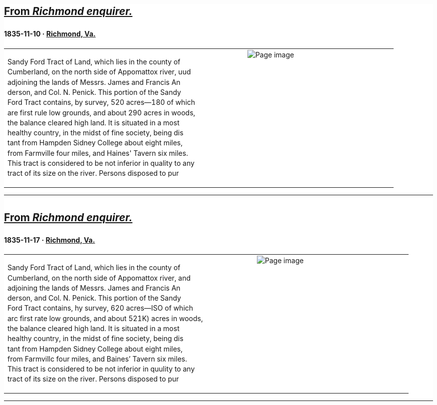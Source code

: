 
## [From _Richmond enquirer._](https://www.loc.gov/resource/sn84024735/1835-11-10/ed-1/?sp=1)

#### 1835-11-10 &middot; [Richmond, Va.](http://dbpedia.org/resource/Richmond%2C_Virginia)

<table style="width: 100%;"><tr><td style="width: 50%">

  
Sandy Ford Tract of Land, which lies in the county of  
Cumberland, on the north side of Appomattox river, uud  
adjoining the lands of Messrs. James and Francis An­  
derson, and Col. N. Penick. This portion of the Sandy  
Ford Tract contains, by survey, 520 acres—180 of which  
are first rule low grounds, and about 290 acres in woods,  
the balance cleared high land. It is situated in a most  
healthy country, in the midst of fine society, being dis­  
tant from Hampden Sidney College about eight miles,  
from Farmville four miles, and Haines&#x27; Tavern six miles.  
This tract is considered to be not inferior in quality to any  
tract of its size on the river. Persons disposed to pur
</td><td style="width: 50%; max-height: 75%; margin: auto; display: block;">
<img alt="Page image" src="https://tile.loc.gov/image-services/iiif/service:ndnp:vi:batch_vi_naturals_ver01:data:sn84024735:00414184091:1835111001:0207/pct:19.327731092436974,56.66920317425807,14.809202369472379,5.239699967387759/!600,600/0/default.jpg"/>
</td>
</tr></table>

---

## [From _Richmond enquirer._](https://www.loc.gov/resource/sn84024735/1835-11-17/ed-1/?sp=1)

#### 1835-11-17 &middot; [Richmond, Va.](http://dbpedia.org/resource/Richmond%2C_Virginia)

<table style="width: 100%;"><tr><td style="width: 50%">

  
Sandy Ford Tract of Land, which lies in the county of  
Cumberland, on the north side of Appomattox river, and  
adjoining the lands of Messrs. James and Francis An­  
derson, and Col. N. Penick. This portion of the Sandy  
Ford Tract contains, hy survey, 620 acres—ISO of which  
arc first rate low grounds, and about 521K) acres in woods,  
the balance cleared high land. It is situated in a most  
healthy country, in the midst of fine society, being dis­  
tant from Hampden Sidney College about eight miles,  
from Farmvillc four miles, and Baines’ Tavern six miles.  
This tract is considered to be not inferior in quulity to any  
tract of its size on the river. Persons disposed to pur
</td><td style="width: 50%; max-height: 75%; margin: auto; display: block;">
<img alt="Page image" src="https://tile.loc.gov/image-services/iiif/service:ndnp:vi:batch_vi_naturals_ver01:data:sn84024735:00414184091:1835111701:0215/pct:2.802441731409545,40.31991174848318,14.622641509433961,5.284059569773856/!600,600/0/default.jpg"/>
</td>
</tr></table>

---